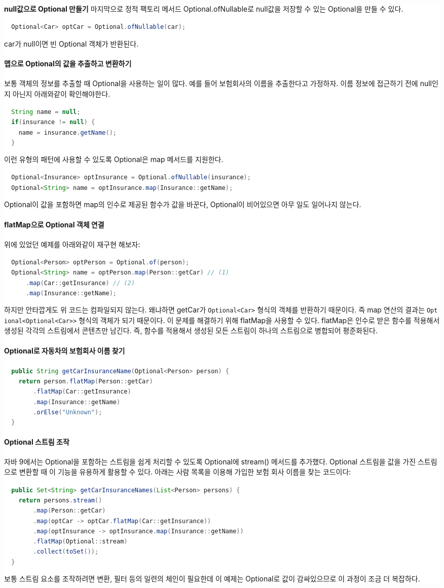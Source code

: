 **null값으로 Optional 만들기**
마지막으로 정적 팩토리 메서드 Optional.ofNullable로 null값을 저장할 수 있는 Optional을 만들 수 있다.
```java
  Optional<Car> optCar = Optional.ofNullable(car);
```
car가 null이면 빈 Optional 객체가 반환된다.

#### 맵으로 Optional의 값을 추출하고 변환하기
  보통 객체의 정보를 추출할 때 Optional을 사용하는 일이 많다. 예를 들어 보험회사의 이름을 추출한다고 가정하자. 이름 정보에 접근하기 전에 null인지 아닌지 아래와같이 확인해야한다.
```java
  String name = null;
  if(insurance != null) {
    name = insurance.getName();
  }
```
  이런 유형의 패턴에 사용할 수 있도록 Optional은 map 메서드를 지원한다.
```java
  Optional<Insurance> optInsurance = Optional.ofNullable(insurance);
  Optional<String> name = optInsurance.map(Insurance::getName);
```
  Optional이 값을 포함하면 map의 인수로 제공된 함수가 값을 바꾼다, Optional이 비어있으면 아무 일도 일어나지 않는다.

#### flatMap으로 Optional 객체 연결
  위에 있었던 예제를 아래와같이 재구현 해보자:
```java
  Optional<Person> optPerson = Optional.of(person);
  Optional<String> name = optPerson.map(Person::getCar) // (1)
      .map(Car::getInsurance) // (2)
      .map(Insurance::getName);
```
  하지만 안타깝게도 위 코드는 컴파일되지 않는다. 왜냐하면 getCar가 `Optional<Car>` 형식의 객체를 반환하기 때문이다. 즉 map 연산의 결과는 `Optional<Optional<Car>>` 형식의 객체가 되기 때문이다. 이 문제를 해결하기 위해 flatMap을 사용할 수 있다. flatMap은 인수로 받은 함수를 적용해서 생성된 각각의 스트림에서 콘텐츠만 남긴다. 즉, 함수를 적용해서 생성된 모든 스트림이 하나의 스트림으로 병합되어 평준화된다.

#### Optional로 자동차의 보험회사 이름 찾기
```java
  public String getCarInsuranceName(Optional<Person> person) {
    return person.flatMap(Person::getCar)
        .flatMap(Car::getInsurance)
        .map(Insurance::getName)
        .orElse("Unknown");
  }
```

#### Optional 스트림 조작
  자바 9에서는 Optional을 포함하는 스트림을 쉽게 처리할 수 있도록 Optional에 stream() 메서드를 추가했다. Optional 스트림을 값을 가진 스트림으로 변환할 때 이 기능을 유용하게 활용할 수 있다. 아래는 사람 목록을 이용해 가입한 보험 회사 이름을 찾는 코드이다:
```java
  public Set<String> getCarInsuranceNames(List<Person> persons) {
    return persons.stream()
        .map(Person::getCar)
        .map(optCar -> optCar.flatMap(Car::getInsurance))
        .map(optInsurance -> optInsurance.map(Insurance::getName))
        .flatMap(Optional::stream)
        .collect(toSet());
  }
```
  보통 스트림 요소를 조작하려면 변환, 필터 등의 일련의 체인이 필요한데 이 예제는 Optional로 값이 감싸있으므로 이 과정이 조금 더 복잡하다.
